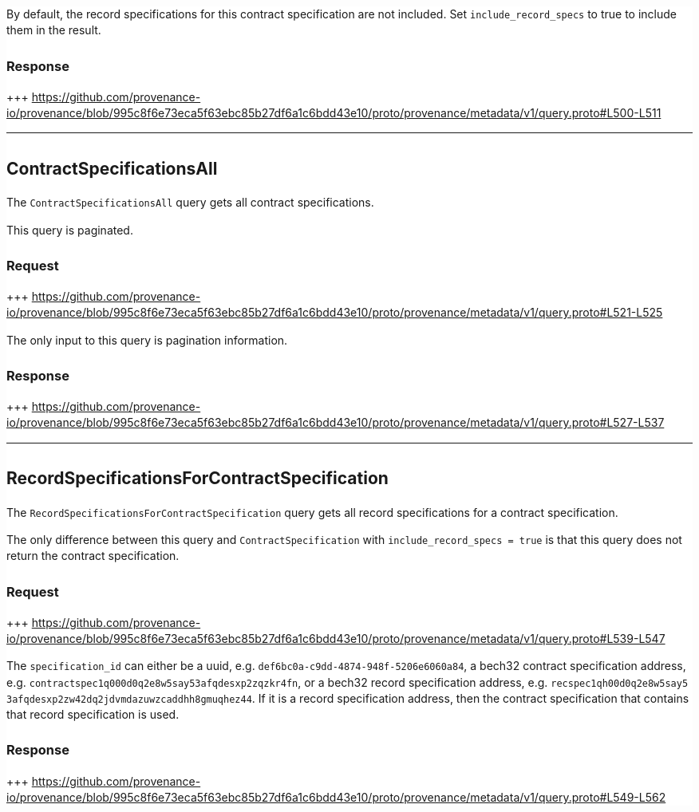 By default, the record specifications for this contract specification are not included.
Set `include_record_specs` to true to include them in the result.


### Response
+++ https://github.com/provenance-io/provenance/blob/995c8f6e73eca5f63ebc85b27df6a1c6bdd43e10/proto/provenance/metadata/v1/query.proto#L500-L511


---
## ContractSpecificationsAll

The `ContractSpecificationsAll` query gets all contract specifications.

This query is paginated.

### Request
+++ https://github.com/provenance-io/provenance/blob/995c8f6e73eca5f63ebc85b27df6a1c6bdd43e10/proto/provenance/metadata/v1/query.proto#L521-L525

The only input to this query is pagination information.

### Response
+++ https://github.com/provenance-io/provenance/blob/995c8f6e73eca5f63ebc85b27df6a1c6bdd43e10/proto/provenance/metadata/v1/query.proto#L527-L537


---
## RecordSpecificationsForContractSpecification

The `RecordSpecificationsForContractSpecification` query gets all record specifications for a contract specification.

The only difference between this query and `ContractSpecification` with `include_record_specs = true` is that
this query does not return the contract specification.

### Request
+++ https://github.com/provenance-io/provenance/blob/995c8f6e73eca5f63ebc85b27df6a1c6bdd43e10/proto/provenance/metadata/v1/query.proto#L539-L547

The `specification_id` can either be a uuid, e.g. `def6bc0a-c9dd-4874-948f-5206e6060a84`, a bech32 contract
specification address, e.g. `contractspec1q000d0q2e8w5say53afqdesxp2zqzkr4fn`, or a bech32 record specification
address, e.g. `recspec1qh00d0q2e8w5say53afqdesxp2zw42dq2jdvmdazuwzcaddhh8gmuqhez44`. If it is a record specification
address, then the contract specification that contains that record specification is used.

### Response
+++ https://github.com/provenance-io/provenance/blob/995c8f6e73eca5f63ebc85b27df6a1c6bdd43e10/proto/provenance/metadata/v1/query.proto#L549-L562
